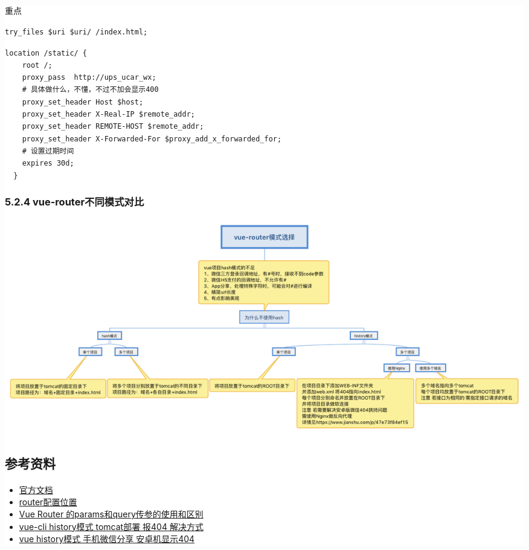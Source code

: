 ```
```

重点

```
try_files $uri $uri/ /index.html;
```

```
location /static/ {
    root /;
    proxy_pass  http://ups_ucar_wx;
    # 具体做什么，不懂，不过不加会显示400
    proxy_set_header Host $host;
    proxy_set_header X-Real-IP $remote_addr;
    proxy_set_header REMOTE-HOST $remote_addr;
    proxy_set_header X-Forwarded-For $proxy_add_x_forwarded_for;
    # 设置过期时间
    expires 30d;
  }
```

### 5.2.4 vue-router不同模式对比

![](../assets/VUX/VueRouter14.png)

## 参考资料

* [官方文档](https://router.vuejs.org/zh/)
* [router配置位置](https://www.cnblogs.com/padding1015/p/7884861.html)
* [Vue Router 的params和query传参的使用和区别](https://blog.csdn.net/mf_717714/article/details/81945218)
* [vue-cli history模式 tomcat部署 报404 解决方式](https://blog.csdn.net/elisunli/article/details/79823245)
* [vue history模式 手机微信分享 安卓机显示404](https://www.jianshu.com/p/47e73f84ef15)
    